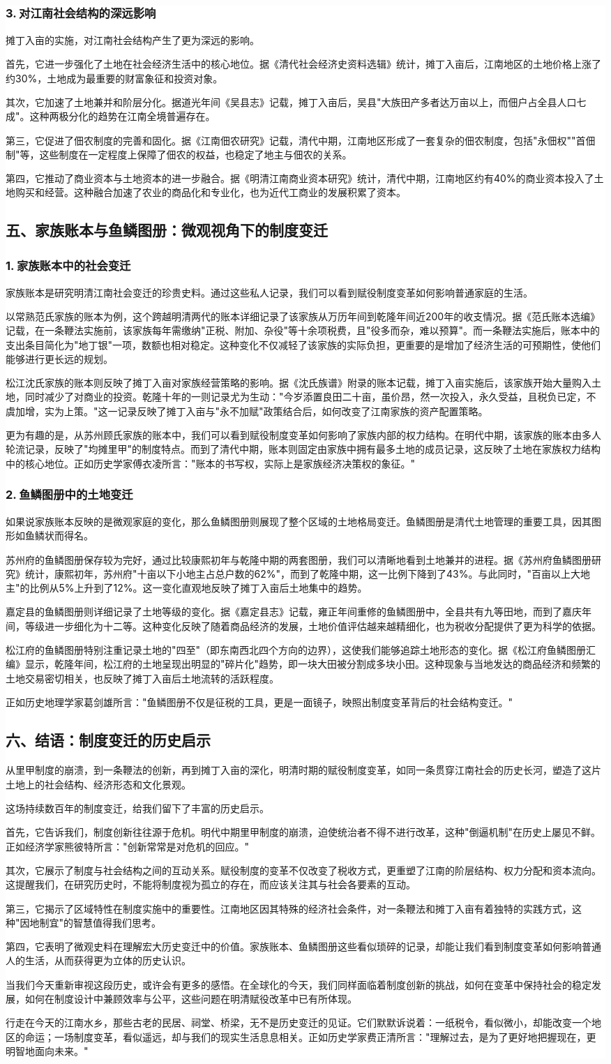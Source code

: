 ### 3. 对江南社会结构的深远影响

摊丁入亩的实施，对江南社会结构产生了更为深远的影响。

首先，它进一步强化了土地在社会经济生活中的核心地位。据《清代社会经济史资料选辑》统计，摊丁入亩后，江南地区的土地价格上涨了约30%，土地成为最重要的财富象征和投资对象。

其次，它加速了土地兼并和阶层分化。据道光年间《吴县志》记载，摊丁入亩后，吴县"大族田产多者达万亩以上，而佃户占全县人口七成"。这种两极分化的趋势在江南全境普遍存在。

第三，它促进了佃农制度的完善和固化。据《江南佃农研究》记载，清代中期，江南地区形成了一套复杂的佃农制度，包括"永佃权""首佃制"等，这些制度在一定程度上保障了佃农的权益，也稳定了地主与佃农的关系。

第四，它推动了商业资本与土地资本的进一步融合。据《明清江南商业资本研究》统计，清代中期，江南地区约有40%的商业资本投入了土地购买和经营。这种融合加速了农业的商品化和专业化，也为近代工商业的发展积累了资本。

## 五、家族账本与鱼鳞图册：微观视角下的制度变迁

### 1. 家族账本中的社会变迁

家族账本是研究明清江南社会变迁的珍贵史料。通过这些私人记录，我们可以看到赋役制度变革如何影响普通家庭的生活。

以常熟范氏家族的账本为例，这个跨越明清两代的账本详细记录了该家族从万历年间到乾隆年间近200年的收支情况。据《范氏账本选编》记载，在一条鞭法实施前，该家族每年需缴纳"正税、附加、杂役"等十余项税费，且"役多而杂，难以预算"。而一条鞭法实施后，账本中的支出条目简化为"地丁银"一项，数额也相对稳定。这种变化不仅减轻了该家族的实际负担，更重要的是增加了经济生活的可预期性，使他们能够进行更长远的规划。

松江沈氏家族的账本则反映了摊丁入亩对家族经营策略的影响。据《沈氏族谱》附录的账本记载，摊丁入亩实施后，该家族开始大量购入土地，同时减少了对商业的投资。乾隆十年的一则记录尤为生动："今岁添置良田二十亩，虽价昂，然一次投入，永久受益，且税负已定，不虞加增，实为上策。"这一记录反映了摊丁入亩与"永不加赋"政策结合后，如何改变了江南家族的资产配置策略。

更为有趣的是，从苏州顾氏家族的账本中，我们可以看到赋役制度变革如何影响了家族内部的权力结构。在明代中期，该家族的账本由多人轮流记录，反映了"均摊里甲"的制度特点。而到了清代中期，账本则固定由家族中拥有最多土地的成员记录，这反映了土地在家族权力结构中的核心地位。正如历史学家傅衣凌所言："账本的书写权，实际上是家族经济决策权的象征。"

### 2. 鱼鳞图册中的土地变迁

如果说家族账本反映的是微观家庭的变化，那么鱼鳞图册则展现了整个区域的土地格局变迁。鱼鳞图册是清代土地管理的重要工具，因其图形如鱼鳞状而得名。

苏州府的鱼鳞图册保存较为完好，通过比较康熙初年与乾隆中期的两套图册，我们可以清晰地看到土地兼并的进程。据《苏州府鱼鳞图册研究》统计，康熙初年，苏州府"十亩以下小地主占总户数的62%"，而到了乾隆中期，这一比例下降到了43%。与此同时，"百亩以上大地主"的比例从5%上升到了12%。这一变化直观地反映了摊丁入亩后土地集中的趋势。

嘉定县的鱼鳞图册则详细记录了土地等级的变化。据《嘉定县志》记载，雍正年间重修的鱼鳞图册中，全县共有九等田地，而到了嘉庆年间，等级进一步细化为十二等。这种变化反映了随着商品经济的发展，土地价值评估越来越精细化，也为税收分配提供了更为科学的依据。

松江府的鱼鳞图册特别注重记录土地的"四至"（即东南西北四个方向的边界），这使我们能够追踪土地形态的变化。据《松江府鱼鳞图册汇编》显示，乾隆年间，松江府的土地呈现出明显的"碎片化"趋势，即一块大田被分割成多块小田。这种现象与当地发达的商品经济和频繁的土地交易密切相关，也反映了摊丁入亩后土地流转的活跃程度。

正如历史地理学家葛剑雄所言："鱼鳞图册不仅是征税的工具，更是一面镜子，映照出制度变革背后的社会结构变迁。"

## 六、结语：制度变迁的历史启示

从里甲制度的崩溃，到一条鞭法的创新，再到摊丁入亩的深化，明清时期的赋役制度变革，如同一条贯穿江南社会的历史长河，塑造了这片土地上的社会结构、经济形态和文化景观。

这场持续数百年的制度变迁，给我们留下了丰富的历史启示。

首先，它告诉我们，制度创新往往源于危机。明代中期里甲制度的崩溃，迫使统治者不得不进行改革，这种"倒逼机制"在历史上屡见不鲜。正如经济学家熊彼特所言："创新常常是对危机的回应。"

其次，它展示了制度与社会结构之间的互动关系。赋役制度的变革不仅改变了税收方式，更重塑了江南的阶层结构、权力分配和资本流向。这提醒我们，在研究历史时，不能将制度视为孤立的存在，而应该关注其与社会各要素的互动。

第三，它揭示了区域特性在制度实施中的重要性。江南地区因其特殊的经济社会条件，对一条鞭法和摊丁入亩有着独特的实践方式，这种"因地制宜"的智慧值得我们思考。

第四，它表明了微观史料在理解宏大历史变迁中的价值。家族账本、鱼鳞图册这些看似琐碎的记录，却能让我们看到制度变革如何影响普通人的生活，从而获得更为立体的历史认识。

当我们今天重新审视这段历史，或许会有更多的感悟。在全球化的今天，我们同样面临着制度创新的挑战，如何在变革中保持社会的稳定发展，如何在制度设计中兼顾效率与公平，这些问题在明清赋役改革中已有所体现。

行走在今天的江南水乡，那些古老的民居、祠堂、桥梁，无不是历史变迁的见证。它们默默诉说着：一纸税令，看似微小，却能改变一个地区的命运；一场制度变革，看似遥远，却与我们的现实生活息息相关。正如历史学家费正清所言："理解过去，是为了更好地把握现在，更明智地面向未来。"